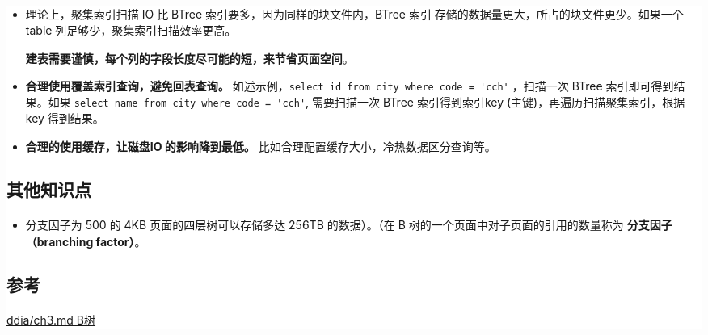 - 理论上，聚集索引扫描 IO 比 BTree 索引要多，因为同样的块文件内，BTree 索引 存储的数据量更大，所占的块文件更少。如果一个table 列足够少，聚集索引扫描效率更高。
  
  **建表需要谨慎，每个列的字段长度尽可能的短，来节省页面空间**。

- **合理使用覆盖索引查询，避免回表查询。** 如述示例，`select id from city where code = 'cch'` ，扫描一次 BTree 索引即可得到结果。如果 `select name from city where code = 'cch'`, 需要扫描一次 BTree 索引得到索引key (主键)，再遍历扫描聚集索引，根据 key 得到结果。

- **合理的使用缓存，让磁盘IO 的影响降到最低。** 比如合理配置缓存大小，冷热数据区分查询等。

## 其他知识点

- 分支因子为 500 的 4KB 页面的四层树可以存储多达 256TB 的数据）。（在 B 树的一个页面中对子页面的引用的数量称为 **分支因子（branching factor）**。

## 参考

[ddia/ch3.md B树](https://github.com/Vonng/ddia/blob/master/ch3.md#B%E6%A0%91)
